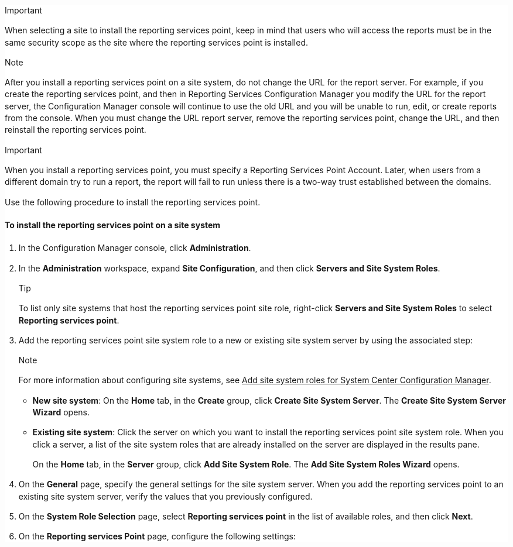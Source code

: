 > [!IMPORTANT]  
>  When selecting a site to install the reporting services point, keep in mind that users who will access the reports must be in the same security scope as the site where the reporting services point is installed.  

> [!NOTE]  
>  After you install a reporting services point on a site system, do not change the URL for the report server. For example, if you create the reporting services point, and then in Reporting Services Configuration Manager you modify the URL for the report server, the Configuration Manager console will continue to use the old URL and you will be unable to run, edit, or create reports from the console. When you must change the URL report server, remove the reporting services point, change the URL, and then reinstall the reporting services point.  

> [!IMPORTANT]    
> When you install a reporting services point, you must specify a Reporting Services Point Account. Later, when users from a different domain try to run a report, the report will fail to run unless there is a two-way trust established between the domains.

 Use the following procedure to install the reporting services point.  

#### To install the reporting services point on a site system  

1.  In the Configuration Manager console, click **Administration**.  

2.  In the **Administration** workspace, expand **Site Configuration**, and then click **Servers and Site System Roles**.  

    > [!TIP]  
    >  To list only site systems that host the reporting services point site role, right-click **Servers and Site System Roles** to select **Reporting services point**.  

3.  Add the reporting services point site system role to a new or existing site system server by using the associated step:  

    > [!NOTE]  
    >  For more information about configuring site systems, see [Add site system roles for System Center Configuration Manager](../deploy/configure/add-site-system-roles.md).  

    -   **New site system**: On the **Home** tab, in the **Create** group, click **Create Site System Server**. The **Create Site System Server Wizard** opens.  

    -   **Existing site system**: Click the server on which you want to install the reporting services point site system role. When you click a server, a list of the site system roles that are already installed on the server are displayed in the results pane.  

         On the **Home** tab, in the **Server** group, click **Add Site System Role**. The **Add Site System Roles Wizard** opens.  

4.  On the **General** page, specify the general settings for the site system server. When you add the reporting services point to an existing site system server, verify the values that you previously configured.  

5.  On the **System Role Selection** page, select **Reporting services point** in the list of available roles, and then click **Next**.  

6.  On the **Reporting services Point** page, configure the following settings:  
